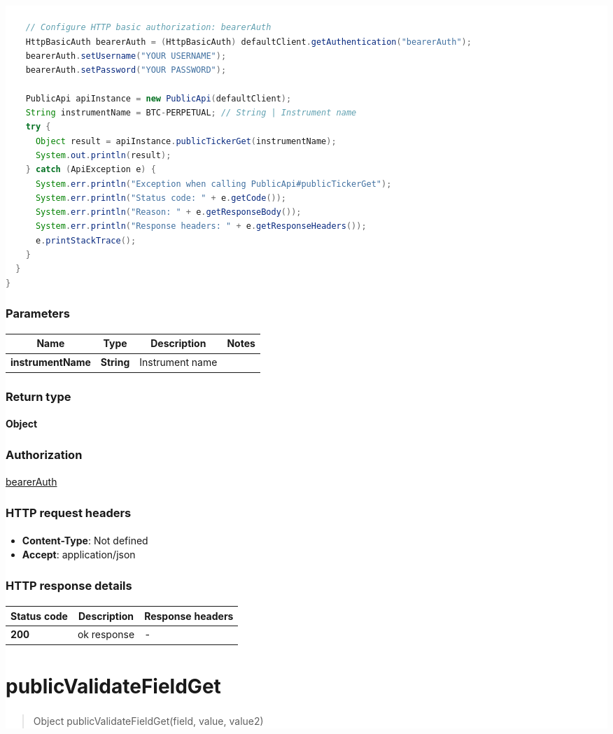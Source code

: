 ```java
    
    // Configure HTTP basic authorization: bearerAuth
    HttpBasicAuth bearerAuth = (HttpBasicAuth) defaultClient.getAuthentication("bearerAuth");
    bearerAuth.setUsername("YOUR USERNAME");
    bearerAuth.setPassword("YOUR PASSWORD");

    PublicApi apiInstance = new PublicApi(defaultClient);
    String instrumentName = BTC-PERPETUAL; // String | Instrument name
    try {
      Object result = apiInstance.publicTickerGet(instrumentName);
      System.out.println(result);
    } catch (ApiException e) {
      System.err.println("Exception when calling PublicApi#publicTickerGet");
      System.err.println("Status code: " + e.getCode());
      System.err.println("Reason: " + e.getResponseBody());
      System.err.println("Response headers: " + e.getResponseHeaders());
      e.printStackTrace();
    }
  }
}
```

### Parameters

Name | Type | Description  | Notes
------------- | ------------- | ------------- | -------------
 **instrumentName** | **String**| Instrument name |

### Return type

**Object**

### Authorization

[bearerAuth](../README.md#bearerAuth)

### HTTP request headers

 - **Content-Type**: Not defined
 - **Accept**: application/json

### HTTP response details
| Status code | Description | Response headers |
|-------------|-------------|------------------|
**200** | ok response |  -  |

<a name="publicValidateFieldGet"></a>
# **publicValidateFieldGet**
> Object publicValidateFieldGet(field, value, value2)
